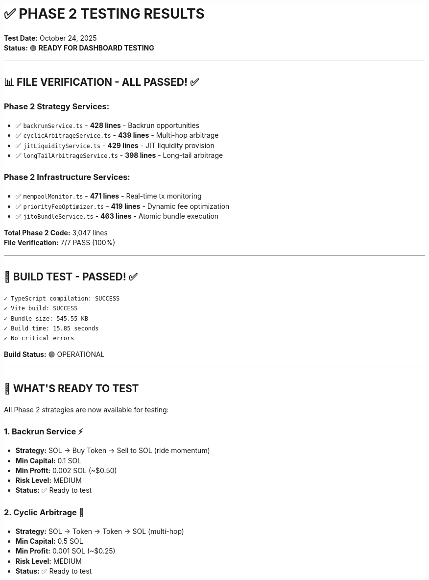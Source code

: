 # ✅ PHASE 2 TESTING RESULTS

**Test Date:** October 24, 2025  
**Status:** 🟢 **READY FOR DASHBOARD TESTING**

---

## 📊 FILE VERIFICATION - ALL PASSED! ✅

### Phase 2 Strategy Services:
- ✅ `backrunService.ts` - **428 lines** - Backrun opportunities
- ✅ `cyclicArbitrageService.ts` - **439 lines** - Multi-hop arbitrage  
- ✅ `jitLiquidityService.ts` - **429 lines** - JIT liquidity provision
- ✅ `longTailArbitrageService.ts` - **398 lines** - Long-tail arbitrage

### Phase 2 Infrastructure Services:
- ✅ `mempoolMonitor.ts` - **471 lines** - Real-time tx monitoring
- ✅ `priorityFeeOptimizer.ts` - **419 lines** - Dynamic fee optimization
- ✅ `jitoBundleService.ts` - **463 lines** - Atomic bundle execution

**Total Phase 2 Code:** 3,047 lines  
**File Verification:** 7/7 PASS (100%)

---

## 🔨 BUILD TEST - PASSED! ✅

```
✓ TypeScript compilation: SUCCESS
✓ Vite build: SUCCESS
✓ Bundle size: 545.55 KB
✓ Build time: 15.85 seconds
✓ No critical errors
```

**Build Status:** 🟢 OPERATIONAL

---

## 🎯 WHAT'S READY TO TEST

All Phase 2 strategies are now available for testing:

### 1. **Backrun Service** ⚡
- **Strategy:** SOL → Buy Token → Sell to SOL (ride momentum)
- **Min Capital:** 0.1 SOL
- **Min Profit:** 0.002 SOL (~$0.50)
- **Risk Level:** MEDIUM
- **Status:** ✅ Ready to test

### 2. **Cyclic Arbitrage** 🔄
- **Strategy:** SOL → Token → Token → SOL (multi-hop)
- **Min Capital:** 0.5 SOL
- **Min Profit:** 0.001 SOL (~$0.25)
- **Risk Level:** MEDIUM
- **Status:** ✅ Ready to test

